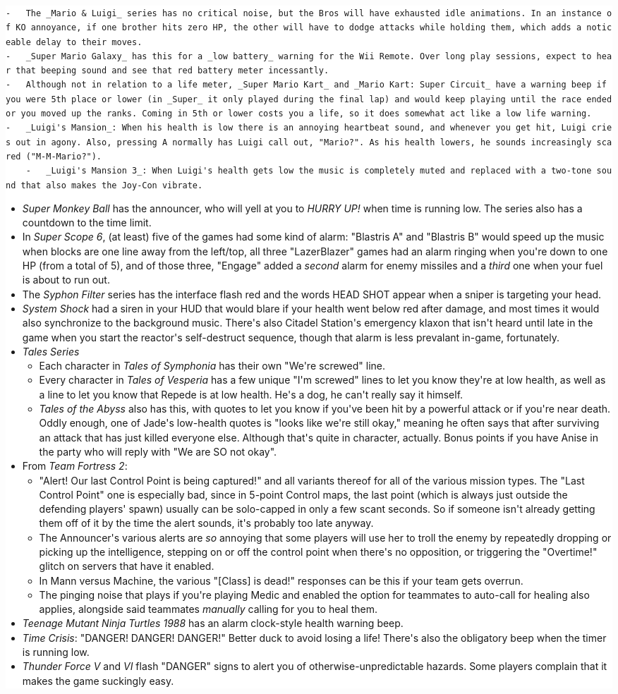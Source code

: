     -   The _Mario & Luigi_ series has no critical noise, but the Bros will have exhausted idle animations. In an instance of KO annoyance, if one brother hits zero HP, the other will have to dodge attacks while holding them, which adds a noticeable delay to their moves.
    -   _Super Mario Galaxy_ has this for a _low battery_ warning for the Wii Remote. Over long play sessions, expect to hear that beeping sound and see that red battery meter incessantly.
    -   Although not in relation to a life meter, _Super Mario Kart_ and _Mario Kart: Super Circuit_ have a warning beep if you were 5th place or lower (in _Super_ it only played during the final lap) and would keep playing until the race ended or you moved up the ranks. Coming in 5th or lower costs you a life, so it does somewhat act like a low life warning.
    -   _Luigi's Mansion_: When his health is low there is an annoying heartbeat sound, and whenever you get hit, Luigi cries out in agony. Also, pressing A normally has Luigi call out, "Mario?". As his health lowers, he sounds increasingly scared ("M-M-Mario?").
        -   _Luigi's Mansion 3_: When Luigi's health gets low the music is completely muted and replaced with a two-tone sound that also makes the Joy-Con vibrate.
-   _Super Monkey Ball_ has the announcer, who will yell at you to _HURRY UP!_ when time is running low. The series also has a countdown to the time limit.
-   In _Super Scope 6_, (at least) five of the games had some kind of alarm: "Blastris A" and "Blastris B" would speed up the music when blocks are one line away from the left/top, all three "LazerBlazer" games had an alarm ringing when you're down to one HP (from a total of 5), and of those three, "Engage" added a _second_ alarm for enemy missiles and a _third_ one when your fuel is about to run out.
-   The _Syphon Filter_ series has the interface flash red and the words HEAD SHOT appear when a sniper is targeting your head.
-   _System Shock_ had a siren in your HUD that would blare if your health went below red after damage, and most times it would also synchronize to the background music. There's also Citadel Station's emergency klaxon that isn't heard until late in the game when you start the reactor's self-destruct sequence, though that alarm is less prevalant in-game, fortunately.
-   _Tales Series_
    -   Each character in _Tales of Symphonia_ has their own "We're screwed" line.
    -   Every character in _Tales of Vesperia_ has a few unique "I'm screwed" lines to let you know they're at low health, as well as a line to let you know that Repede is at low health. He's a dog, he can't really say it himself.
    -   _Tales of the Abyss_ also has this, with quotes to let you know if you've been hit by a powerful attack or if you're near death. Oddly enough, one of Jade's low-health quotes is "looks like we're still okay," meaning he often says that after surviving an attack that has just killed everyone else. Although that's quite in character, actually. Bonus points if you have Anise in the party who will reply with "We are SO not okay".
-   From _Team Fortress 2_:
    -   "Alert! Our last Control Point is being captured!" and all variants thereof for all of the various mission types. The "Last Control Point" one is especially bad, since in 5-point Control maps, the last point (which is always just outside the defending players' spawn) usually can be solo-capped in only a few scant seconds. So if someone isn't already getting them off of it by the time the alert sounds, it's probably too late anyway.
    -   The Announcer's various alerts are _so_ annoying that some players will use her to troll the enemy by repeatedly dropping or picking up the intelligence, stepping on or off the control point when there's no opposition, or triggering the "Overtime!" glitch on servers that have it enabled.
    -   In Mann versus Machine, the various "\[Class\] is dead!" responses can be this if your team gets overrun.
    -   The pinging noise that plays if you're playing Medic and enabled the option for teammates to auto-call for healing also applies, alongside said teammates _manually_ calling for you to heal them.
-   _Teenage Mutant Ninja Turtles 1988_ has an alarm clock-style health warning beep.
-   _Time Crisis_: "DANGER! DANGER! DANGER!" Better duck to avoid losing a life! There's also the obligatory beep when the timer is running low.
-   _Thunder Force V_ and _VI_ flash "DANGER" signs to alert you of otherwise-unpredictable hazards. Some players complain that it makes the game suckingly easy.
